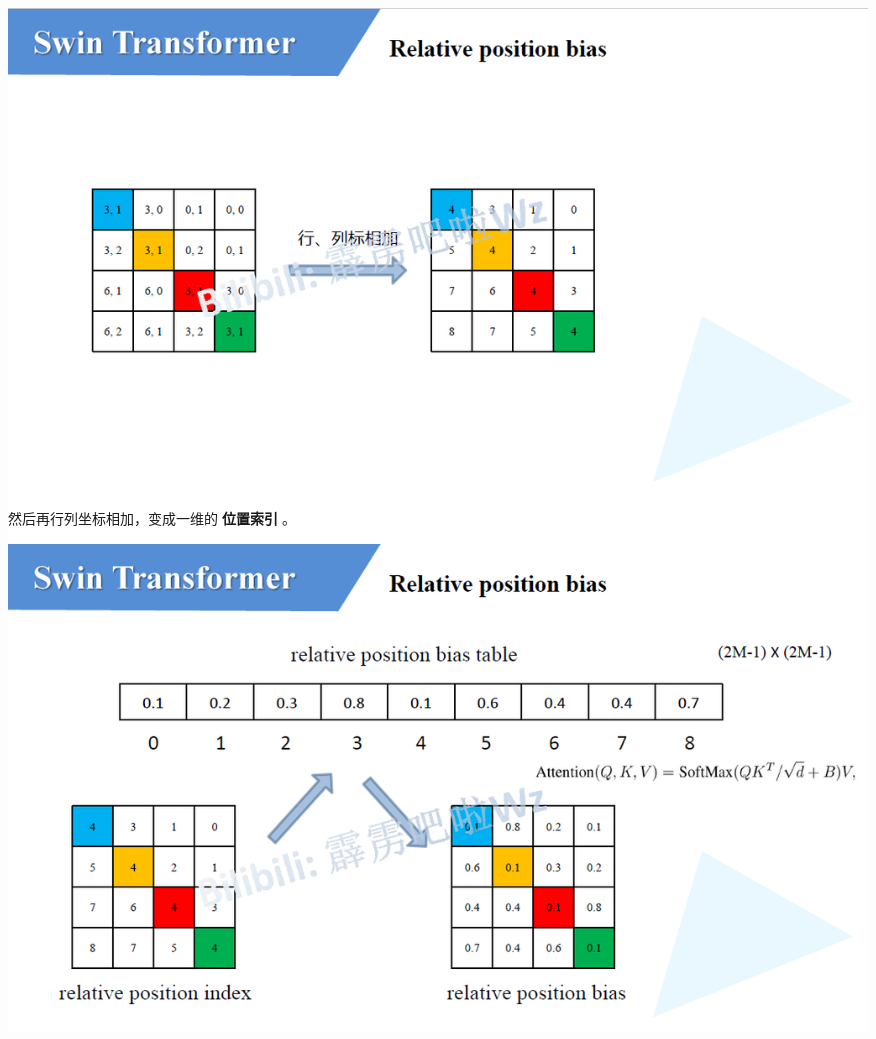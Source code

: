 ![swin](./img/relative_position_bias_4.png)

</div>

然后再行列坐标相加，变成一维的 **位置索引** 。

<div align=center>

![swin](./img/relative_position_bias_5.png)

